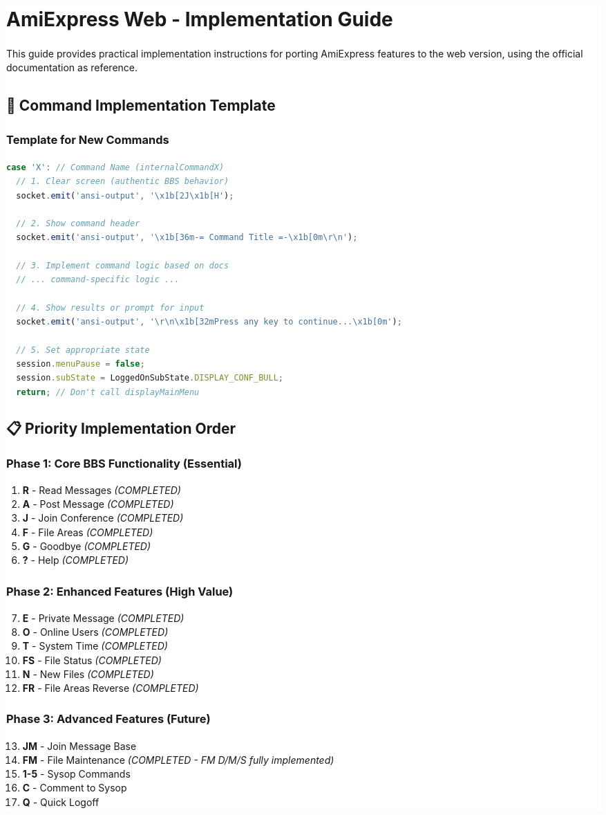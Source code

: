 # AmiExpress Web - Implementation Guide

This guide provides practical implementation instructions for porting AmiExpress features to the web version, using the official documentation as reference.

## 🎯 **Command Implementation Template**

### **Template for New Commands**

```typescript
case 'X': // Command Name (internalCommandX)
  // 1. Clear screen (authentic BBS behavior)
  socket.emit('ansi-output', '\x1b[2J\x1b[H');

  // 2. Show command header
  socket.emit('ansi-output', '\x1b[36m-= Command Title =-\x1b[0m\r\n');

  // 3. Implement command logic based on docs
  // ... command-specific logic ...

  // 4. Show results or prompt for input
  socket.emit('ansi-output', '\r\n\x1b[32mPress any key to continue...\x1b[0m');

  // 5. Set appropriate state
  session.menuPause = false;
  session.subState = LoggedOnSubState.DISPLAY_CONF_BULL;
  return; // Don't call displayMainMenu
```

## 📋 **Priority Implementation Order**

### **Phase 1: Core BBS Functionality (Essential)**
1. **R** - Read Messages *(COMPLETED)*
2. **A** - Post Message *(COMPLETED)*
3. **J** - Join Conference *(COMPLETED)*
4. **F** - File Areas *(COMPLETED)*
5. **G** - Goodbye *(COMPLETED)*
6. **?** - Help *(COMPLETED)*

### **Phase 2: Enhanced Features (High Value)**
7. **E** - Private Message *(COMPLETED)*
8. **O** - Online Users *(COMPLETED)*
9. **T** - System Time *(COMPLETED)*
10. **FS** - File Status *(COMPLETED)*
11. **N** - New Files *(COMPLETED)*
12. **FR** - File Areas Reverse *(COMPLETED)*

### **Phase 3: Advanced Features (Future)**
13. **JM** - Join Message Base
14. **FM** - File Maintenance *(COMPLETED - FM D/M/S fully implemented)*
15. **1-5** - Sysop Commands
16. **C** - Comment to Sysop
17. **Q** - Quick Logoff
